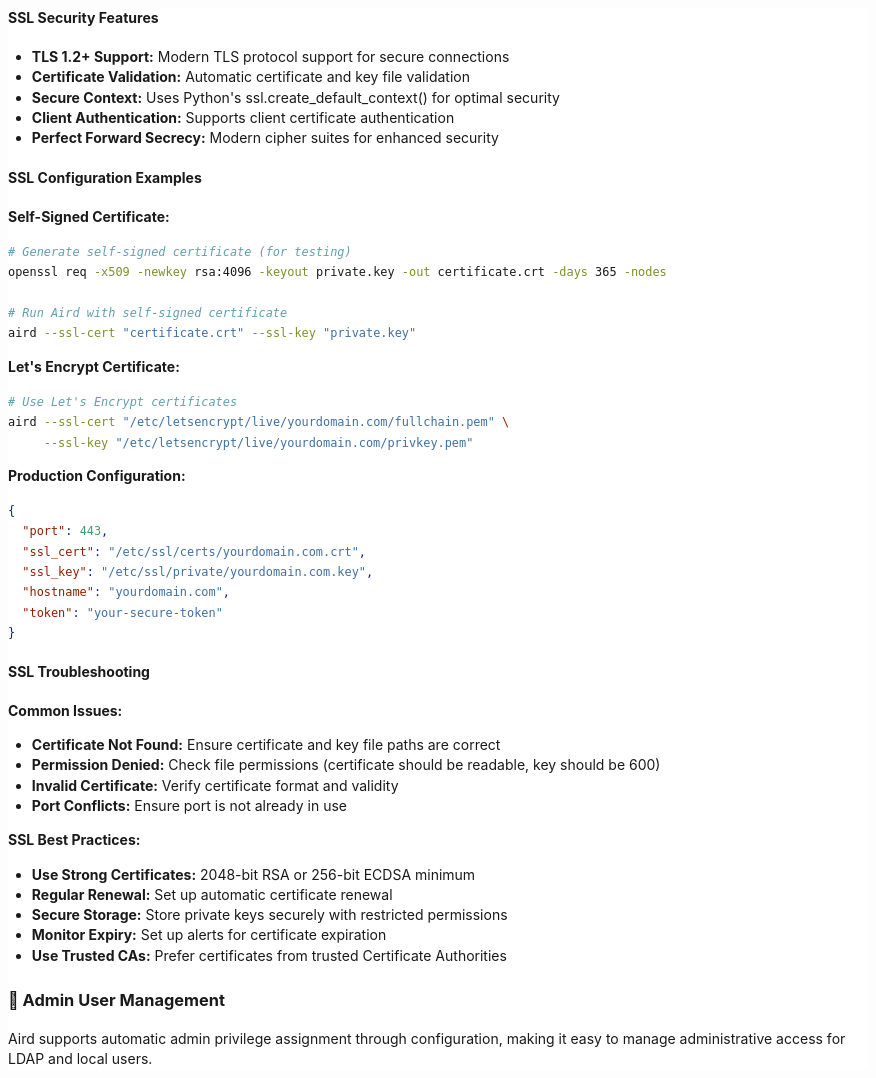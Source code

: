 #### **SSL Security Features**

- **TLS 1.2+ Support:** Modern TLS protocol support for secure connections
- **Certificate Validation:** Automatic certificate and key file validation
- **Secure Context:** Uses Python's ssl.create_default_context() for optimal security
- **Client Authentication:** Supports client certificate authentication
- **Perfect Forward Secrecy:** Modern cipher suites for enhanced security

#### **SSL Configuration Examples**

**Self-Signed Certificate:**
```bash
# Generate self-signed certificate (for testing)
openssl req -x509 -newkey rsa:4096 -keyout private.key -out certificate.crt -days 365 -nodes

# Run Aird with self-signed certificate
aird --ssl-cert "certificate.crt" --ssl-key "private.key"
```

**Let's Encrypt Certificate:**
```bash
# Use Let's Encrypt certificates
aird --ssl-cert "/etc/letsencrypt/live/yourdomain.com/fullchain.pem" \
     --ssl-key "/etc/letsencrypt/live/yourdomain.com/privkey.pem"
```

**Production Configuration:**
```json
{
  "port": 443,
  "ssl_cert": "/etc/ssl/certs/yourdomain.com.crt",
  "ssl_key": "/etc/ssl/private/yourdomain.com.key",
  "hostname": "yourdomain.com",
  "token": "your-secure-token"
}
```

#### **SSL Troubleshooting**

**Common Issues:**
- **Certificate Not Found:** Ensure certificate and key file paths are correct
- **Permission Denied:** Check file permissions (certificate should be readable, key should be 600)
- **Invalid Certificate:** Verify certificate format and validity
- **Port Conflicts:** Ensure port is not already in use

**SSL Best Practices:**
- **Use Strong Certificates:** 2048-bit RSA or 256-bit ECDSA minimum
- **Regular Renewal:** Set up automatic certificate renewal
- **Secure Storage:** Store private keys securely with restricted permissions
- **Monitor Expiry:** Set up alerts for certificate expiration
- **Use Trusted CAs:** Prefer certificates from trusted Certificate Authorities

### 👑 Admin User Management

Aird supports automatic admin privilege assignment through configuration, making it easy to manage administrative access for LDAP and local users.
